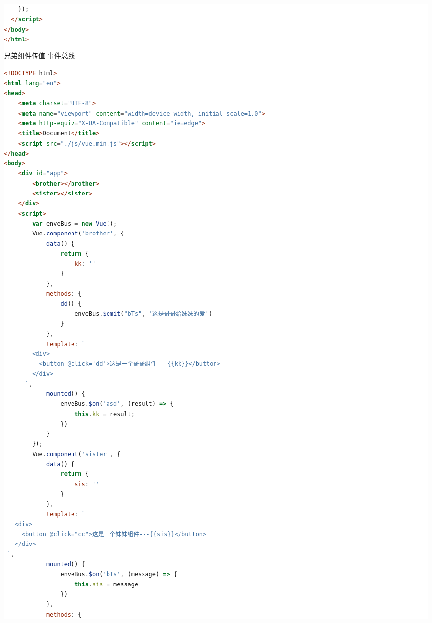 ```html
    });
  </script>
</body>
</html>
```

兄弟组件传值   事件总线 

```html
<!DOCTYPE html>
<html lang="en">
<head>
    <meta charset="UTF-8">
    <meta name="viewport" content="width=device-width, initial-scale=1.0">
    <meta http-equiv="X-UA-Compatible" content="ie=edge">
    <title>Document</title>
    <script src="./js/vue.min.js"></script>
</head>
<body>
    <div id="app">
        <brother></brother>
        <sister></sister>
    </div>
    <script>
        var enveBus = new Vue();
        Vue.component('brother', {
            data() {
                return {
                    kk: ''
                }
            },
            methods: {
                dd() {
                    enveBus.$emit("bTs", '这是哥哥给妹妹的爱')
                }
            },
            template: `
        <div>
          <button @click='dd'>这是一个哥哥组件---{{kk}}</button>
        </div>
      `,
            mounted() {
                enveBus.$on('asd', (result) => {
                    this.kk = result;
                })
            }
        });
        Vue.component('sister', {
            data() {
                return {
                    sis: ''
                }
            },
            template: `
   <div>
     <button @click="cc">这是一个妹妹组件---{{sis}}</button> 
   </div>
 `,
            mounted() {
                enveBus.$on('bTs', (message) => {
                    this.sis = message
                })
            },
            methods: {
```
